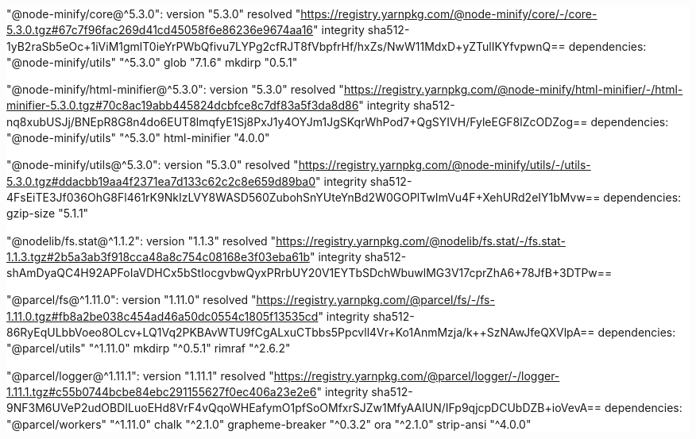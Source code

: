 "@node-minify/core@^5.3.0":
version "5.3.0"
resolved "https://registry.yarnpkg.com/@node-minify/core/-/core-5.3.0.tgz#67c7f96fac269d41cd45058f6e86236e9674aa16"
integrity sha512-1yB2raSb5eOc+1iViM1gmlT0ieYrPWbQfivu7LYPg2cfRJT8fVbpfrHf/hxZs/NwW11MdxD+yZTulIKYfvpwnQ==
dependencies:
"@node-minify/utils" "^5.3.0"
glob "7.1.6"
mkdirp "0.5.1"

"@node-minify/html-minifier@^5.3.0":
version "5.3.0"
resolved "https://registry.yarnpkg.com/@node-minify/html-minifier/-/html-minifier-5.3.0.tgz#70c8ac19abb445824dcbfce8c7df83a5f3da8d86"
integrity sha512-nq8xubUSJj/BNEpR8G8n4do6EUT8lmqfyE1Sj8PxJ1y4OYJm1JgSKqrWhPod7+QgSYIVH/FyleEGF8lZcODZog==
dependencies:
"@node-minify/utils" "^5.3.0"
html-minifier "4.0.0"

"@node-minify/utils@^5.3.0":
version "5.3.0"
resolved "https://registry.yarnpkg.com/@node-minify/utils/-/utils-5.3.0.tgz#ddacbb19aa4f2371ea7d133c62c2c8e659d89ba0"
integrity sha512-4FsEiTE3Jf036OhG8Fl461rK9NkIzLVY8WASD560ZubohSnYUteYnBd2W0GOPlTwImVu4F+XehURd2eIY1bMvw==
dependencies:
gzip-size "5.1.1"

"@nodelib/fs.stat@^1.1.2":
version "1.1.3"
resolved "https://registry.yarnpkg.com/@nodelib/fs.stat/-/fs.stat-1.1.3.tgz#2b5a3ab3f918cca48a8c754c08168e3f03eba61b"
integrity sha512-shAmDyaQC4H92APFoIaVDHCx5bStIocgvbwQyxPRrbUY20V1EYTbSDchWbuwlMG3V17cprZhA6+78JfB+3DTPw==

"@parcel/fs@^1.11.0":
version "1.11.0"
resolved "https://registry.yarnpkg.com/@parcel/fs/-/fs-1.11.0.tgz#fb8a2be038c454ad46a50dc0554c1805f13535cd"
integrity sha512-86RyEqULbbVoeo8OLcv+LQ1Vq2PKBAvWTU9fCgALxuCTbbs5Ppcvll4Vr+Ko1AnmMzja/k++SzNAwJfeQXVlpA==
dependencies:
"@parcel/utils" "^1.11.0"
mkdirp "^0.5.1"
rimraf "^2.6.2"

"@parcel/logger@^1.11.1":
version "1.11.1"
resolved "https://registry.yarnpkg.com/@parcel/logger/-/logger-1.11.1.tgz#c55b0744bcbe84ebc291155627f0ec406a23e2e6"
integrity sha512-9NF3M6UVeP2udOBDILuoEHd8VrF4vQqoWHEafymO1pfSoOMfxrSJZw1MfyAAIUN/IFp9qjcpDCUbDZB+ioVevA==
dependencies:
"@parcel/workers" "^1.11.0"
chalk "^2.1.0"
grapheme-breaker "^0.3.2"
ora "^2.1.0"
strip-ansi "^4.0.0"

